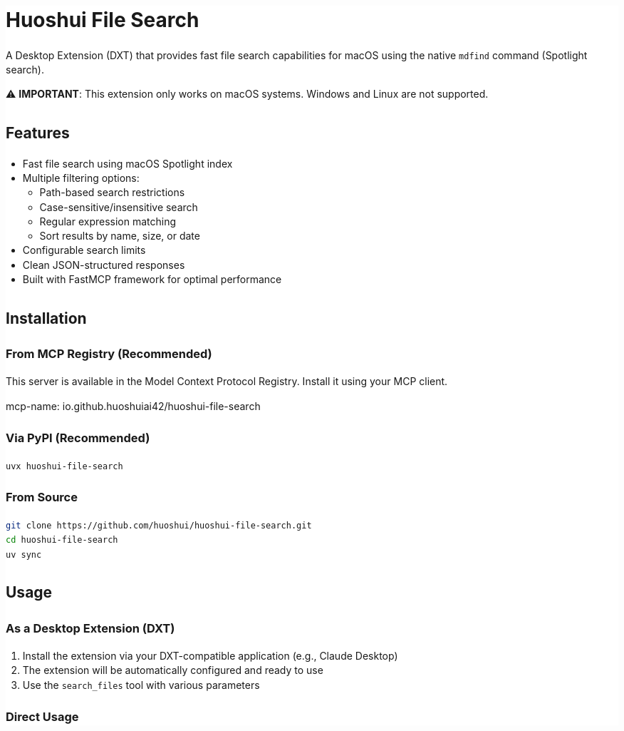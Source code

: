 # Huoshui File Search

A Desktop Extension (DXT) that provides fast file search capabilities for macOS using the native `mdfind` command (Spotlight search).

⚠️ **IMPORTANT**: This extension only works on macOS systems. Windows and Linux are not supported.

## Features

- Fast file search using macOS Spotlight index
- Multiple filtering options:
  - Path-based search restrictions
  - Case-sensitive/insensitive search
  - Regular expression matching
  - Sort results by name, size, or date
- Configurable search limits
- Clean JSON-structured responses
- Built with FastMCP framework for optimal performance

## Installation

### From MCP Registry (Recommended)

This server is available in the Model Context Protocol Registry. Install it using your MCP client.

mcp-name: io.github.huoshuiai42/huoshui-file-search

### Via PyPI (Recommended)

```bash
uvx huoshui-file-search
```

### From Source

```bash
git clone https://github.com/huoshui/huoshui-file-search.git
cd huoshui-file-search
uv sync
```

## Usage

### As a Desktop Extension (DXT)

1. Install the extension via your DXT-compatible application (e.g., Claude Desktop)
2. The extension will be automatically configured and ready to use
3. Use the `search_files` tool with various parameters

### Direct Usage
